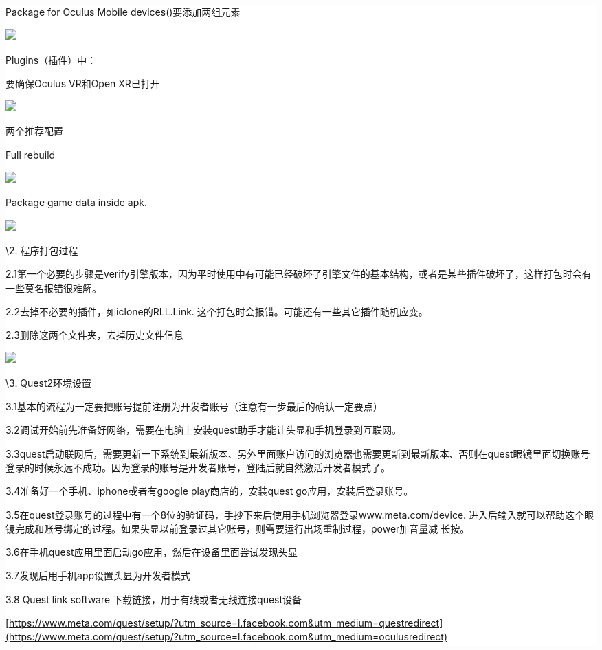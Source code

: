 
Package for Oculus Mobile devices()要添加两组元素

<img src="{{ '/styles/images/NoComp/5.png' | prepend: site.baseurl }}" />

 

Plugins（插件）中：

要确保Oculus VR和Open XR已打开


<img src="{{ '/styles/images/NoComp/6.png' | prepend: site.baseurl }}" />


两个推荐配置

Full rebuild

<img src="{{ '/styles/images/NoComp/7.png' | prepend: site.baseurl }}" />

Package game data inside apk.

<img src="{{ '/styles/images/NoComp/8.png' | prepend: site.baseurl }}" />

 

 

\2.   程序打包过程

2.1第一个必要的步骤是verify引擎版本，因为平时使用中有可能已经破坏了引擎文件的基本结构，或者是某些插件破坏了，这样打包时会有一些莫名报错很难解。

2.2去掉不必要的插件，如iclone的RLL.Link. 这个打包时会报错。可能还有一些其它插件随机应变。

2.3删除这两个文件夹，去掉历史文件信息

<img src="{{ '/styles/images/NoComp/9.png' | prepend: site.baseurl }}" />


\3.   Quest2环境设置

3.1基本的流程为一定要把账号提前注册为开发者账号（注意有一步最后的确认一定要点）

3.2调试开始前先准备好网络，需要在电脑上安装quest助手才能让头显和手机登录到互联网。

3.3quest启动联网后，需要更新一下系统到最新版本、另外里面账户访问的浏览器也需要更新到最新版本、否则在quest眼镜里面切换账号登录的时候永远不成功。因为登录的账号是开发者账号，登陆后就自然激活开发者模式了。

 

3.4准备好一个手机、iphone或者有google play商店的，安装quest go应用，安装后登录账号。

3.5在quest登录账号的过程中有一个8位的验证码，手抄下来后使用手机浏览器登录www.meta.com/device. 进入后输入就可以帮助这个眼镜完成和账号绑定的过程。如果头显以前登录过其它账号，则需要运行出场重制过程，power加音量减 长按。

3.6在手机quest应用里面启动go应用，然后在设备里面尝试发现头显

3.7发现后用手机app设置头显为开发者模式

 

3.8 Quest link software 下载链接，用于有线或者无线连接quest设备

[https://www.meta.com/quest/setup/?utm_source=l.facebook.com&utm_medium=questredirect](https://www.meta.com/quest/setup/?utm_source=l.facebook.com&utm_medium=oculusredirect)
